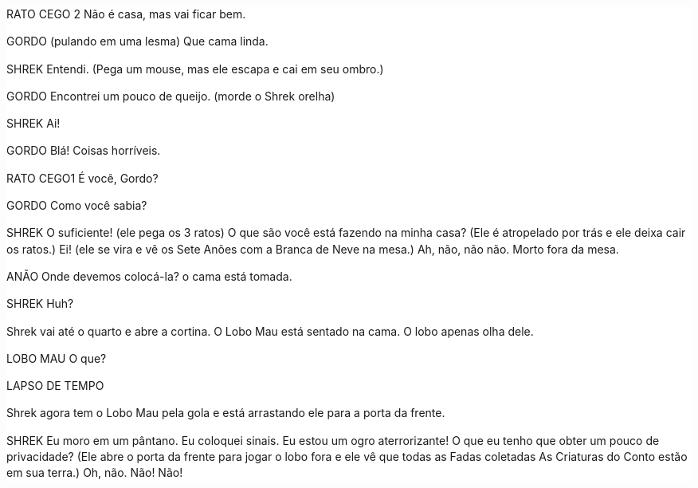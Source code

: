 
RATO CEGO 2
Não é casa, mas vai ficar bem.


GORDO
(pulando em uma lesma) Que cama linda.


SHREK
Entendi. (Pega um mouse, mas ele escapa
e cai em seu ombro.)

GORDO
Encontrei um pouco de queijo. (morde o Shrek
orelha)

SHREK
Ai!

GORDO
Blá! Coisas horríveis.

RATO CEGO1
É você, Gordo?

GORDO
Como você sabia?

SHREK
O suficiente! (ele pega os 3 ratos) O que são
você está fazendo na minha casa? (Ele é atropelado
por trás e ele deixa cair os ratos.)
Ei! (ele se vira e vê os Sete Anões
com a Branca de Neve na mesa.) Ah, não,
não não. Morto fora da mesa.


ANÃO
Onde devemos colocá-la? o
cama está tomada.

SHREK
Huh?

Shrek vai até o quarto e abre a cortina.
O Lobo Mau está sentado na cama. O lobo apenas olha
dele.

LOBO MAU
O que?

LAPSO DE TEMPO

Shrek agora tem o Lobo Mau pela gola e está arrastando
ele para a porta da frente.

SHREK
Eu moro em um pântano. Eu coloquei sinais. Eu estou
um ogro aterrorizante! O que eu tenho que
obter um pouco de privacidade? (Ele abre o
porta da frente para jogar o lobo fora e
ele vê que todas as Fadas coletadas
As Criaturas do Conto estão em sua terra.) Oh,
não. Não! Não!
